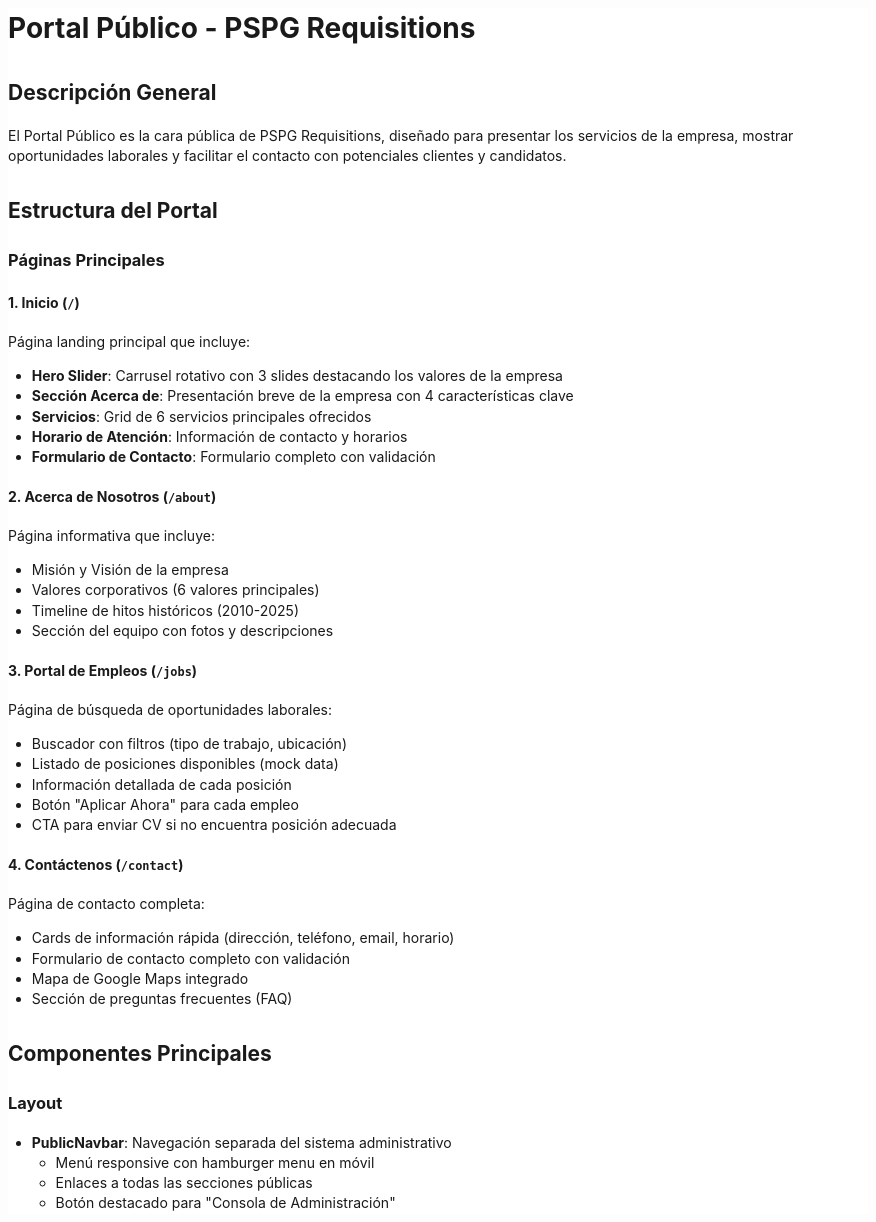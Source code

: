 # Portal Público - PSPG Requisitions

## Descripción General

El Portal Público es la cara pública de PSPG Requisitions, diseñado para presentar los servicios de la empresa, mostrar oportunidades laborales y facilitar el contacto con potenciales clientes y candidatos.

## Estructura del Portal

### Páginas Principales

#### 1. **Inicio** (`/`)
Página landing principal que incluye:
- **Hero Slider**: Carrusel rotativo con 3 slides destacando los valores de la empresa
- **Sección Acerca de**: Presentación breve de la empresa con 4 características clave
- **Servicios**: Grid de 6 servicios principales ofrecidos
- **Horario de Atención**: Información de contacto y horarios
- **Formulario de Contacto**: Formulario completo con validación

#### 2. **Acerca de Nosotros** (`/about`)
Página informativa que incluye:
- Misión y Visión de la empresa
- Valores corporativos (6 valores principales)
- Timeline de hitos históricos (2010-2025)
- Sección del equipo con fotos y descripciones

#### 3. **Portal de Empleos** (`/jobs`)
Página de búsqueda de oportunidades laborales:
- Buscador con filtros (tipo de trabajo, ubicación)
- Listado de posiciones disponibles (mock data)
- Información detallada de cada posición
- Botón "Aplicar Ahora" para cada empleo
- CTA para enviar CV si no encuentra posición adecuada

#### 4. **Contáctenos** (`/contact`)
Página de contacto completa:
- Cards de información rápida (dirección, teléfono, email, horario)
- Formulario de contacto completo con validación
- Mapa de Google Maps integrado
- Sección de preguntas frecuentes (FAQ)

## Componentes Principales

### Layout
- **PublicNavbar**: Navegación separada del sistema administrativo
  - Menú responsive con hamburger menu en móvil
  - Enlaces a todas las secciones públicas
  - Botón destacado para "Consola de Administración"
  